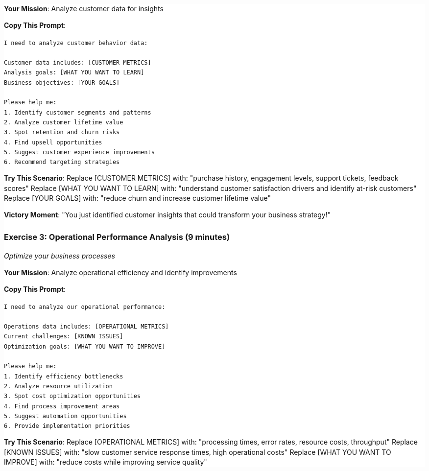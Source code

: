 **Your Mission**: Analyze customer data for insights

**Copy This Prompt**:
```
I need to analyze customer behavior data:

Customer data includes: [CUSTOMER METRICS]
Analysis goals: [WHAT YOU WANT TO LEARN]
Business objectives: [YOUR GOALS]

Please help me:
1. Identify customer segments and patterns
2. Analyze customer lifetime value
3. Spot retention and churn risks
4. Find upsell opportunities
5. Suggest customer experience improvements
6. Recommend targeting strategies
```

**Try This Scenario**:
Replace [CUSTOMER METRICS] with: "purchase history, engagement levels, support tickets, feedback scores"
Replace [WHAT YOU WANT TO LEARN] with: "understand customer satisfaction drivers and identify at-risk customers"
Replace [YOUR GOALS] with: "reduce churn and increase customer lifetime value"

**Victory Moment**: 
"You just identified customer insights that could transform your business strategy!"

### Exercise 3: Operational Performance Analysis (9 minutes)
*Optimize your business processes*

**Your Mission**: Analyze operational efficiency and identify improvements

**Copy This Prompt**:
```
I need to analyze our operational performance:

Operations data includes: [OPERATIONAL METRICS]
Current challenges: [KNOWN ISSUES]
Optimization goals: [WHAT YOU WANT TO IMPROVE]

Please help me:
1. Identify efficiency bottlenecks
2. Analyze resource utilization
3. Spot cost optimization opportunities
4. Find process improvement areas
5. Suggest automation opportunities
6. Provide implementation priorities
```

**Try This Scenario**:
Replace [OPERATIONAL METRICS] with: "processing times, error rates, resource costs, throughput"
Replace [KNOWN ISSUES] with: "slow customer service response times, high operational costs"
Replace [WHAT YOU WANT TO IMPROVE] with: "reduce costs while improving service quality"
